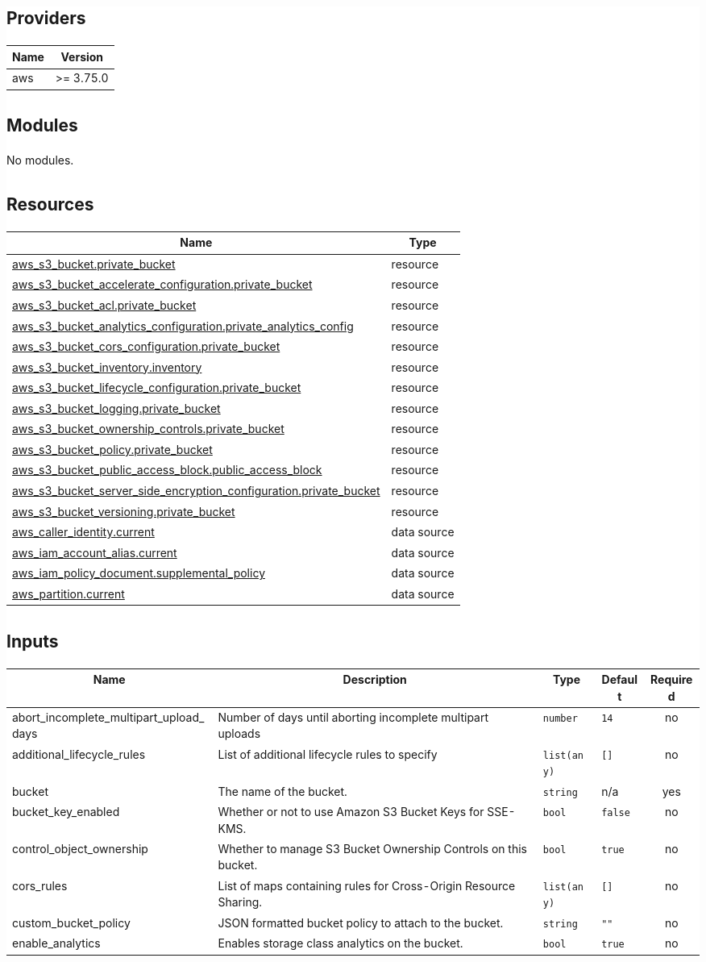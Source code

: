 ## Providers

| Name | Version |
|------|---------|
| aws | >= 3.75.0 |

## Modules

No modules.

## Resources

| Name | Type |
|------|------|
| [aws_s3_bucket.private_bucket](https://registry.terraform.io/providers/hashicorp/aws/latest/docs/resources/s3_bucket) | resource |
| [aws_s3_bucket_accelerate_configuration.private_bucket](https://registry.terraform.io/providers/hashicorp/aws/latest/docs/resources/s3_bucket_accelerate_configuration) | resource |
| [aws_s3_bucket_acl.private_bucket](https://registry.terraform.io/providers/hashicorp/aws/latest/docs/resources/s3_bucket_acl) | resource |
| [aws_s3_bucket_analytics_configuration.private_analytics_config](https://registry.terraform.io/providers/hashicorp/aws/latest/docs/resources/s3_bucket_analytics_configuration) | resource |
| [aws_s3_bucket_cors_configuration.private_bucket](https://registry.terraform.io/providers/hashicorp/aws/latest/docs/resources/s3_bucket_cors_configuration) | resource |
| [aws_s3_bucket_inventory.inventory](https://registry.terraform.io/providers/hashicorp/aws/latest/docs/resources/s3_bucket_inventory) | resource |
| [aws_s3_bucket_lifecycle_configuration.private_bucket](https://registry.terraform.io/providers/hashicorp/aws/latest/docs/resources/s3_bucket_lifecycle_configuration) | resource |
| [aws_s3_bucket_logging.private_bucket](https://registry.terraform.io/providers/hashicorp/aws/latest/docs/resources/s3_bucket_logging) | resource |
| [aws_s3_bucket_ownership_controls.private_bucket](https://registry.terraform.io/providers/hashicorp/aws/latest/docs/resources/s3_bucket_ownership_controls) | resource |
| [aws_s3_bucket_policy.private_bucket](https://registry.terraform.io/providers/hashicorp/aws/latest/docs/resources/s3_bucket_policy) | resource |
| [aws_s3_bucket_public_access_block.public_access_block](https://registry.terraform.io/providers/hashicorp/aws/latest/docs/resources/s3_bucket_public_access_block) | resource |
| [aws_s3_bucket_server_side_encryption_configuration.private_bucket](https://registry.terraform.io/providers/hashicorp/aws/latest/docs/resources/s3_bucket_server_side_encryption_configuration) | resource |
| [aws_s3_bucket_versioning.private_bucket](https://registry.terraform.io/providers/hashicorp/aws/latest/docs/resources/s3_bucket_versioning) | resource |
| [aws_caller_identity.current](https://registry.terraform.io/providers/hashicorp/aws/latest/docs/data-sources/caller_identity) | data source |
| [aws_iam_account_alias.current](https://registry.terraform.io/providers/hashicorp/aws/latest/docs/data-sources/iam_account_alias) | data source |
| [aws_iam_policy_document.supplemental_policy](https://registry.terraform.io/providers/hashicorp/aws/latest/docs/data-sources/iam_policy_document) | data source |
| [aws_partition.current](https://registry.terraform.io/providers/hashicorp/aws/latest/docs/data-sources/partition) | data source |

## Inputs

| Name | Description | Type | Default | Required |
|------|-------------|------|---------|:--------:|
| abort\_incomplete\_multipart\_upload\_days | Number of days until aborting incomplete multipart uploads | `number` | `14` | no |
| additional\_lifecycle\_rules | List of additional lifecycle rules to specify | `list(any)` | `[]` | no |
| bucket | The name of the bucket. | `string` | n/a | yes |
| bucket\_key\_enabled | Whether or not to use Amazon S3 Bucket Keys for SSE-KMS. | `bool` | `false` | no |
| control\_object\_ownership | Whether to manage S3 Bucket Ownership Controls on this bucket. | `bool` | `true` | no |
| cors\_rules | List of maps containing rules for Cross-Origin Resource Sharing. | `list(any)` | `[]` | no |
| custom\_bucket\_policy | JSON formatted bucket policy to attach to the bucket. | `string` | `""` | no |
| enable\_analytics | Enables storage class analytics on the bucket. | `bool` | `true` | no |